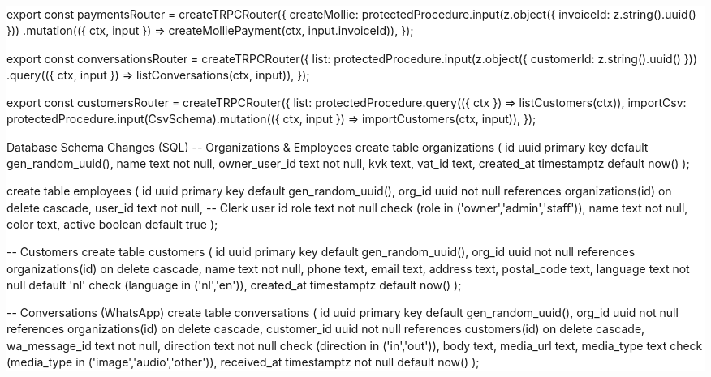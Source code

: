 export const paymentsRouter = createTRPCRouter({
  createMollie: protectedProcedure.input(z.object({ invoiceId: z.string().uuid() }))
    .mutation(({ ctx, input }) => createMolliePayment(ctx, input.invoiceId)),
});

export const conversationsRouter = createTRPCRouter({
  list: protectedProcedure.input(z.object({ customerId: z.string().uuid() }))
    .query(({ ctx, input }) => listConversations(ctx, input)),
});

export const customersRouter = createTRPCRouter({
  list: protectedProcedure.query(({ ctx }) => listCustomers(ctx)),
  importCsv: protectedProcedure.input(CsvSchema).mutation(({ ctx, input }) => importCustomers(ctx, input)),
});

Database Schema Changes (SQL)
-- Organizations & Employees
create table organizations (
  id uuid primary key default gen_random_uuid(),
  name text not null,
  owner_user_id text not null,
  kvk text, vat_id text,
  created_at timestamptz default now()
);

create table employees (
  id uuid primary key default gen_random_uuid(),
  org_id uuid not null references organizations(id) on delete cascade,
  user_id text not null,           -- Clerk user id
  role text not null check (role in ('owner','admin','staff')),
  name text not null, color text, active boolean default true
);

-- Customers
create table customers (
  id uuid primary key default gen_random_uuid(),
  org_id uuid not null references organizations(id) on delete cascade,
  name text not null,
  phone text, email text, address text, postal_code text,
  language text not null default 'nl' check (language in ('nl','en')),
  created_at timestamptz default now()
);

-- Conversations (WhatsApp)
create table conversations (
  id uuid primary key default gen_random_uuid(),
  org_id uuid not null references organizations(id) on delete cascade,
  customer_id uuid not null references customers(id) on delete cascade,
  wa_message_id text not null,
  direction text not null check (direction in ('in','out')),
  body text, media_url text, media_type text check (media_type in ('image','audio','other')),
  received_at timestamptz not null default now()
);
